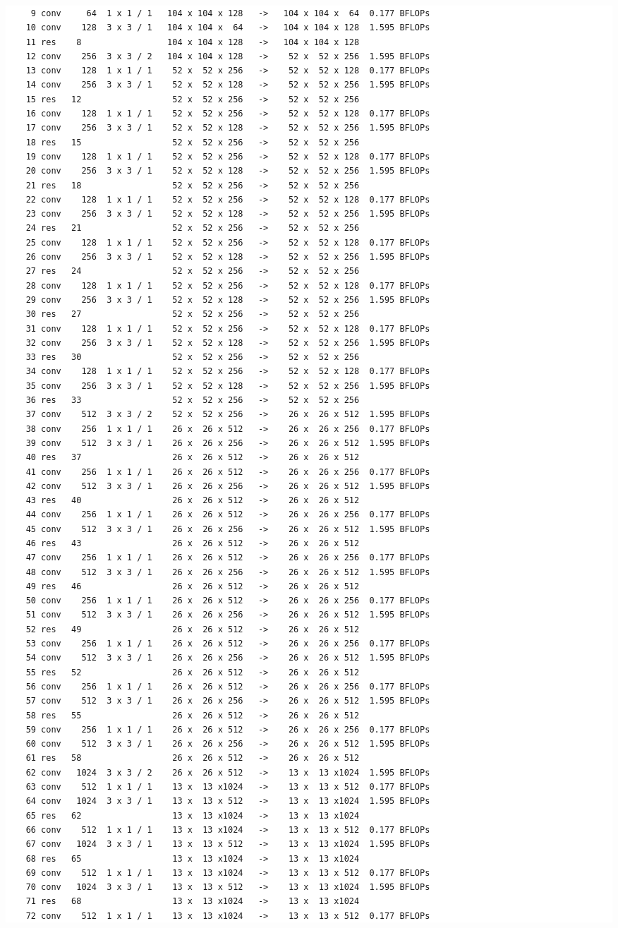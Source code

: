          9 conv     64  1 x 1 / 1   104 x 104 x 128   ->   104 x 104 x  64  0.177 BFLOPs
        10 conv    128  3 x 3 / 1   104 x 104 x  64   ->   104 x 104 x 128  1.595 BFLOPs
        11 res    8                 104 x 104 x 128   ->   104 x 104 x 128
        12 conv    256  3 x 3 / 2   104 x 104 x 128   ->    52 x  52 x 256  1.595 BFLOPs
        13 conv    128  1 x 1 / 1    52 x  52 x 256   ->    52 x  52 x 128  0.177 BFLOPs
        14 conv    256  3 x 3 / 1    52 x  52 x 128   ->    52 x  52 x 256  1.595 BFLOPs
        15 res   12                  52 x  52 x 256   ->    52 x  52 x 256
        16 conv    128  1 x 1 / 1    52 x  52 x 256   ->    52 x  52 x 128  0.177 BFLOPs
        17 conv    256  3 x 3 / 1    52 x  52 x 128   ->    52 x  52 x 256  1.595 BFLOPs
        18 res   15                  52 x  52 x 256   ->    52 x  52 x 256
        19 conv    128  1 x 1 / 1    52 x  52 x 256   ->    52 x  52 x 128  0.177 BFLOPs
        20 conv    256  3 x 3 / 1    52 x  52 x 128   ->    52 x  52 x 256  1.595 BFLOPs
        21 res   18                  52 x  52 x 256   ->    52 x  52 x 256
        22 conv    128  1 x 1 / 1    52 x  52 x 256   ->    52 x  52 x 128  0.177 BFLOPs
        23 conv    256  3 x 3 / 1    52 x  52 x 128   ->    52 x  52 x 256  1.595 BFLOPs
        24 res   21                  52 x  52 x 256   ->    52 x  52 x 256
        25 conv    128  1 x 1 / 1    52 x  52 x 256   ->    52 x  52 x 128  0.177 BFLOPs
        26 conv    256  3 x 3 / 1    52 x  52 x 128   ->    52 x  52 x 256  1.595 BFLOPs
        27 res   24                  52 x  52 x 256   ->    52 x  52 x 256
        28 conv    128  1 x 1 / 1    52 x  52 x 256   ->    52 x  52 x 128  0.177 BFLOPs
        29 conv    256  3 x 3 / 1    52 x  52 x 128   ->    52 x  52 x 256  1.595 BFLOPs
        30 res   27                  52 x  52 x 256   ->    52 x  52 x 256
        31 conv    128  1 x 1 / 1    52 x  52 x 256   ->    52 x  52 x 128  0.177 BFLOPs
        32 conv    256  3 x 3 / 1    52 x  52 x 128   ->    52 x  52 x 256  1.595 BFLOPs
        33 res   30                  52 x  52 x 256   ->    52 x  52 x 256
        34 conv    128  1 x 1 / 1    52 x  52 x 256   ->    52 x  52 x 128  0.177 BFLOPs
        35 conv    256  3 x 3 / 1    52 x  52 x 128   ->    52 x  52 x 256  1.595 BFLOPs
        36 res   33                  52 x  52 x 256   ->    52 x  52 x 256
        37 conv    512  3 x 3 / 2    52 x  52 x 256   ->    26 x  26 x 512  1.595 BFLOPs
        38 conv    256  1 x 1 / 1    26 x  26 x 512   ->    26 x  26 x 256  0.177 BFLOPs
        39 conv    512  3 x 3 / 1    26 x  26 x 256   ->    26 x  26 x 512  1.595 BFLOPs
        40 res   37                  26 x  26 x 512   ->    26 x  26 x 512
        41 conv    256  1 x 1 / 1    26 x  26 x 512   ->    26 x  26 x 256  0.177 BFLOPs
        42 conv    512  3 x 3 / 1    26 x  26 x 256   ->    26 x  26 x 512  1.595 BFLOPs
        43 res   40                  26 x  26 x 512   ->    26 x  26 x 512
        44 conv    256  1 x 1 / 1    26 x  26 x 512   ->    26 x  26 x 256  0.177 BFLOPs
        45 conv    512  3 x 3 / 1    26 x  26 x 256   ->    26 x  26 x 512  1.595 BFLOPs
        46 res   43                  26 x  26 x 512   ->    26 x  26 x 512
        47 conv    256  1 x 1 / 1    26 x  26 x 512   ->    26 x  26 x 256  0.177 BFLOPs
        48 conv    512  3 x 3 / 1    26 x  26 x 256   ->    26 x  26 x 512  1.595 BFLOPs
        49 res   46                  26 x  26 x 512   ->    26 x  26 x 512
        50 conv    256  1 x 1 / 1    26 x  26 x 512   ->    26 x  26 x 256  0.177 BFLOPs
        51 conv    512  3 x 3 / 1    26 x  26 x 256   ->    26 x  26 x 512  1.595 BFLOPs
        52 res   49                  26 x  26 x 512   ->    26 x  26 x 512
        53 conv    256  1 x 1 / 1    26 x  26 x 512   ->    26 x  26 x 256  0.177 BFLOPs
        54 conv    512  3 x 3 / 1    26 x  26 x 256   ->    26 x  26 x 512  1.595 BFLOPs
        55 res   52                  26 x  26 x 512   ->    26 x  26 x 512
        56 conv    256  1 x 1 / 1    26 x  26 x 512   ->    26 x  26 x 256  0.177 BFLOPs
        57 conv    512  3 x 3 / 1    26 x  26 x 256   ->    26 x  26 x 512  1.595 BFLOPs
        58 res   55                  26 x  26 x 512   ->    26 x  26 x 512
        59 conv    256  1 x 1 / 1    26 x  26 x 512   ->    26 x  26 x 256  0.177 BFLOPs
        60 conv    512  3 x 3 / 1    26 x  26 x 256   ->    26 x  26 x 512  1.595 BFLOPs
        61 res   58                  26 x  26 x 512   ->    26 x  26 x 512
        62 conv   1024  3 x 3 / 2    26 x  26 x 512   ->    13 x  13 x1024  1.595 BFLOPs
        63 conv    512  1 x 1 / 1    13 x  13 x1024   ->    13 x  13 x 512  0.177 BFLOPs
        64 conv   1024  3 x 3 / 1    13 x  13 x 512   ->    13 x  13 x1024  1.595 BFLOPs
        65 res   62                  13 x  13 x1024   ->    13 x  13 x1024
        66 conv    512  1 x 1 / 1    13 x  13 x1024   ->    13 x  13 x 512  0.177 BFLOPs
        67 conv   1024  3 x 3 / 1    13 x  13 x 512   ->    13 x  13 x1024  1.595 BFLOPs
        68 res   65                  13 x  13 x1024   ->    13 x  13 x1024
        69 conv    512  1 x 1 / 1    13 x  13 x1024   ->    13 x  13 x 512  0.177 BFLOPs
        70 conv   1024  3 x 3 / 1    13 x  13 x 512   ->    13 x  13 x1024  1.595 BFLOPs
        71 res   68                  13 x  13 x1024   ->    13 x  13 x1024
        72 conv    512  1 x 1 / 1    13 x  13 x1024   ->    13 x  13 x 512  0.177 BFLOPs
